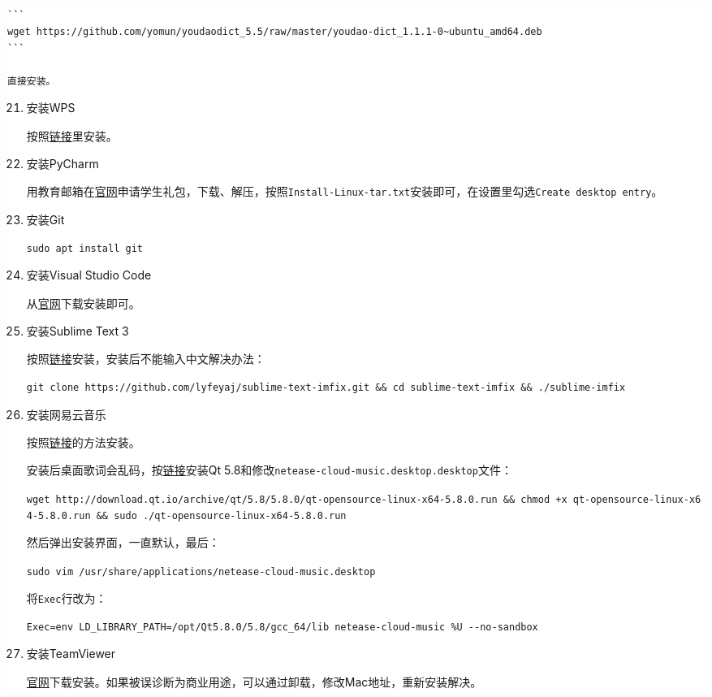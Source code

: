     ```
    wget https://github.com/yomun/youdaodict_5.5/raw/master/youdao-dict_1.1.1-0~ubuntu_amd64.deb
    ```

    直接安装。

21. 安装WPS

    按照[链接](https://www.jianshu.com/p/3407c18e1337)里安装。

22. 安装PyCharm

    用教育邮箱在[官网](https://www.jetbrains.com/student/)申请学生礼包，下载、解压，按照`Install-Linux-tar.txt`安装即可，在设置里勾选`Create desktop entry`。

23. 安装Git

    ```
    sudo apt install git
    ```

24. 安装Visual Studio Code

    从[官网](https://code.visualstudio.com/)下载安装即可。

25. 安装Sublime Text 3

    按照[链接](https://www.sublimetext.com/docs/3/linux_repositories.html)安装，安装后不能输入中文解决办法：

    ```
    git clone https://github.com/lyfeyaj/sublime-text-imfix.git && cd sublime-text-imfix && ./sublime-imfix
    ```
    
26. 安装网易云音乐

    按照[链接](https://blog.csdn.net/weixin_40993826/article/details/80343032)的方法安装。

    安装后桌面歌词会乱码，按[链接](https://reuixiy.github.io/technology/computer/system-software/2017/09/23/lyrics-messy-code-after-dist-upgrade.html)安装Qt 5.8和修改`netease-cloud-music.desktop.desktop`文件：

    ```
    wget http://download.qt.io/archive/qt/5.8/5.8.0/qt-opensource-linux-x64-5.8.0.run && chmod +x qt-opensource-linux-x64-5.8.0.run && sudo ./qt-opensource-linux-x64-5.8.0.run
    ```

    然后弹出安装界面，一直默认，最后：

    ```
    sudo vim /usr/share/applications/netease-cloud-music.desktop
    ```
    
    将`Exec`行改为：

    ```
    Exec=env LD_LIBRARY_PATH=/opt/Qt5.8.0/5.8/gcc_64/lib netease-cloud-music %U --no-sandbox
    ```
    
27. 安装TeamViewer

    [官网](https://www.teamviewer.com/zhcn/download/linux/)下载安装。如果被误诊断为商业用途，可以通过卸载，修改Mac地址，重新安装解决。

